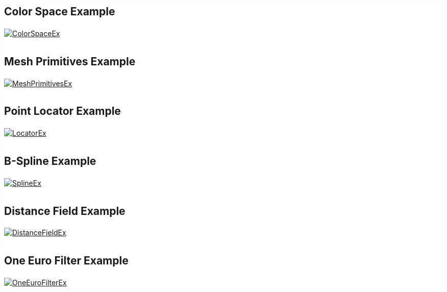 Color Space Example
-------------------------
[![ColorSpaceEx](https://github.com/bclucas/blob/blob/master/screenshots/screenshot0024.png)](https://github.com/bclucas/Alloy-Graphics-Library/blob/master/src/example/ColorSpaceEx.cpp)

Mesh Primitives Example
-------------------------
[![MeshPrimitivesEx](https://github.com/bclucas/blob/blob/master/screenshots/screenshot0025.png)](https://github.com/bclucas/Alloy-Graphics-Library/blob/master/src/example/MeshPrimitivesEx.cpp)

Point Locator Example
-------------------------
[![LocatorEx](https://github.com/bclucas/blob/blob/master/screenshots/screenshot0027.png)](https://github.com/bclucas/Alloy-Graphics-Library/blob/master/src/example/LocatorEx.cpp)

B-Spline Example
-------------------------
[![SplineEx](https://github.com/bclucas/blob/blob/master/screenshots/screenshot0030.png)](https://github.com/bclucas/Alloy-Graphics-Library/blob/master/src/example/SplineEx.cpp)

Distance Field Example
-------------------------
[![DistanceFieldEx](https://github.com/bclucas/blob/blob/master/screenshots/screenshot0031.png)](https://github.com/bclucas/Alloy-Graphics-Library/blob/master/src/example/DistanceFieldEx.cpp)

One Euro Filter Example
-------------------------
[![OneEuroFilterEx](https://github.com/bclucas/blob/blob/master/screenshots/screenshot0035.png)](https://github.com/bclucas/Alloy-Graphics-Library/blob/master/src/example/OneEuroFilterEx.cpp)
